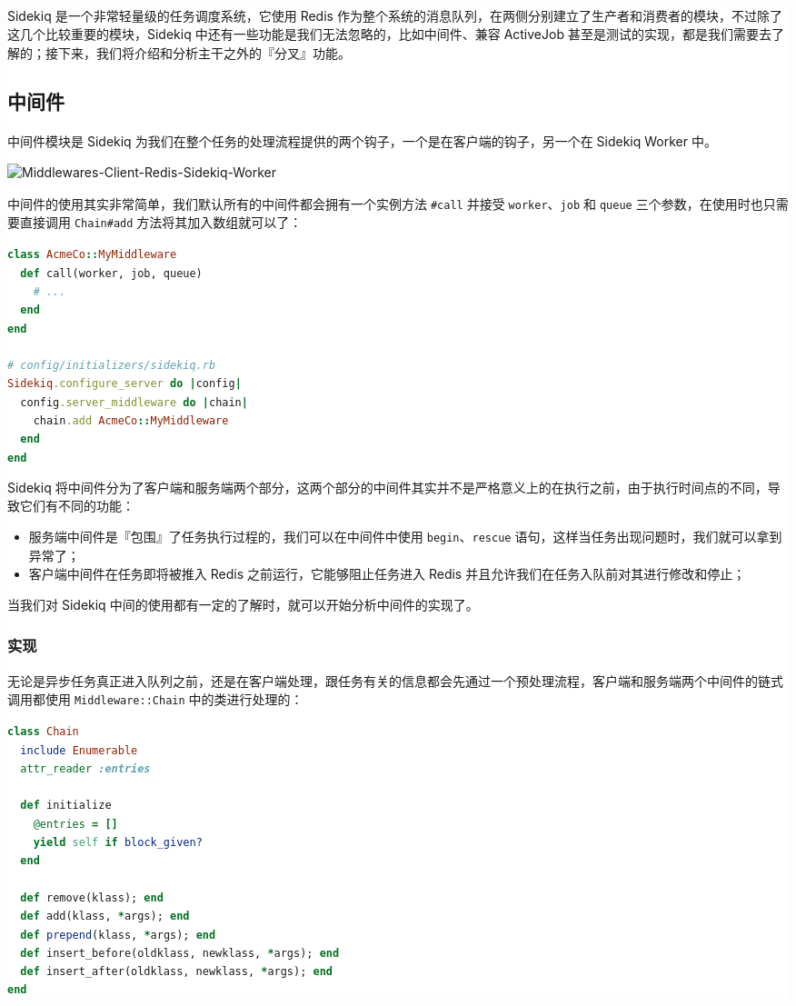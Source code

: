 Sidekiq 是一个非常轻量级的任务调度系统，它使用 Redis 作为整个系统的消息队列，在两侧分别建立了生产者和消费者的模块，不过除了这几个比较重要的模块，Sidekiq 中还有一些功能是我们无法忽略的，比如中间件、兼容 ActiveJob 甚至是测试的实现，都是我们需要去了解的；接下来，我们将介绍和分析主干之外的『分叉』功能。

## 中间件

中间件模块是 Sidekiq 为我们在整个任务的处理流程提供的两个钩子，一个是在客户端的钩子，另一个在 Sidekiq Worker 中。

![Middlewares-Client-Redis-Sidekiq-Worker](https://ws2.sinaimg.cn/large/006tNbRwgy1fup7wkdjo9j30rs099dgc.jpg)

中间件的使用其实非常简单，我们默认所有的中间件都会拥有一个实例方法 `#call` 并接受 `worker`、`job` 和 `queue` 三个参数，在使用时也只需要直接调用 `Chain#add` 方法将其加入数组就可以了：

```ruby
class AcmeCo::MyMiddleware
  def call(worker, job, queue)
    # ...
  end
end

# config/initializers/sidekiq.rb
Sidekiq.configure_server do |config|
  config.server_middleware do |chain|
    chain.add AcmeCo::MyMiddleware
  end
end
```

Sidekiq 将中间件分为了客户端和服务端两个部分，这两个部分的中间件其实并不是严格意义上的在执行之前，由于执行时间点的不同，导致它们有不同的功能：

- 服务端中间件是『包围』了任务执行过程的，我们可以在中间件中使用 `begin`、`rescue` 语句，这样当任务出现问题时，我们就可以拿到异常了；
- 客户端中间件在任务即将被推入 Redis 之前运行，它能够阻止任务进入 Redis 并且允许我们在任务入队前对其进行修改和停止；

当我们对 Sidekiq 中间的使用都有一定的了解时，就可以开始分析中间件的实现了。

### 实现

无论是异步任务真正进入队列之前，还是在客户端处理，跟任务有关的信息都会先通过一个预处理流程，客户端和服务端两个中间件的链式调用都使用 `Middleware::Chain` 中的类进行处理的：

```ruby
class Chain
  include Enumerable
  attr_reader :entries

  def initialize
    @entries = []
    yield self if block_given?
  end

  def remove(klass); end
  def add(klass, *args); end
  def prepend(klass, *args); end
  def insert_before(oldklass, newklass, *args); end
  def insert_after(oldklass, newklass, *args); end
end
```
